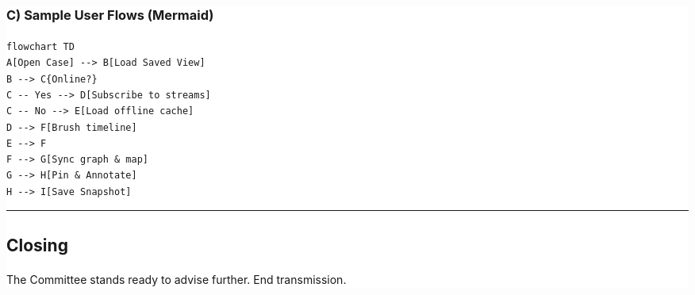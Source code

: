### C) Sample User Flows (Mermaid)

```mermaid
flowchart TD
A[Open Case] --> B[Load Saved View]
B --> C{Online?}
C -- Yes --> D[Subscribe to streams]
C -- No --> E[Load offline cache]
D --> F[Brush timeline]
E --> F
F --> G[Sync graph & map]
G --> H[Pin & Annotate]
H --> I[Save Snapshot]
```

---

## Closing

The Committee stands ready to advise further. End transmission.
